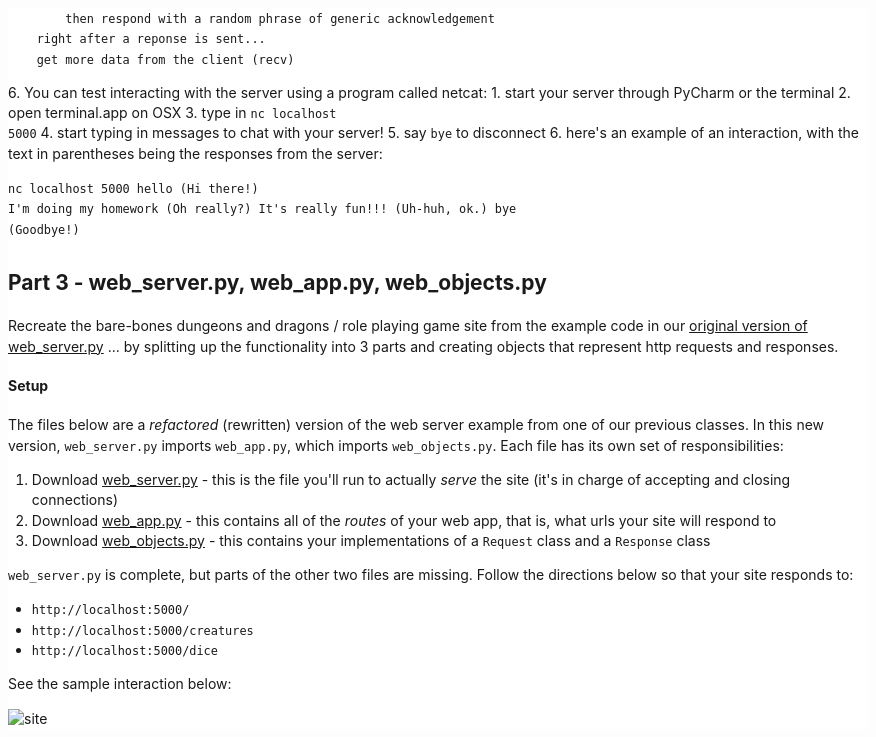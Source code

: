             then respond with a random phrase of generic acknowledgement
        right after a reponse is sent...
        get more data from the client (recv)
</code></pre>
6. You can test interacting with the server using a program called netcat:
    1. start your server through PyCharm or the terminal
    2. open terminal.app on OSX
    3. type in <code>nc localhost 5000</code>
    4. start typing in messages to chat with your server!
    5. say <code>bye</code> to disconnect
    6. here's an example of an interaction, with the text in parentheses being the responses from the server:
        <pre><code data-trim contenteditable>nc localhost 5000
hello
(Hi there!)
I'm doing my homework
(Oh really?)
It's really fun!!!
(Uh-huh, ok.)
bye
(Goodbye!)
</code></pre>

## Part 3 - web_server.py, web_app.py, web_objects.py

Recreate the bare-bones dungeons and dragons / role playing game site from the example code in our [original version of web_server.py](https://github.com/jversoza/p4a-spring-16-examples/blob/master/p4a-class17/web_server.py) ... by splitting up the functionality into 3 parts and creating objects that represent http requests and responses.

#### Setup

The files below are a _refactored_ (rewritten) version of the web server example from one of our previous classes. In this new version, <code>web_server.py</code> imports <code>web_app.py</code>, which imports <code>web_objects.py</code>. Each file has its own set of responsibilities:

1. Download [web_server.py](hw06/web_server.py) - this is the file you'll run to actually _serve_ the site (it's in charge of accepting and closing connections)
1. Download [web_app.py](hw06/web_app.py) - this contains all of the _routes_ of your web app, that is, what urls your site will respond to
2. Download [web_objects.py](hw06/web_objects.py) - this contains your implementations of a <code>Request</code> class and a <code>Response</code> class

<code>web_server.py</code> is complete, but parts of the other two files are missing. Follow the directions below so that your site responds to:

* <code>http://localhost:5000/</code>
* <code>http://localhost:5000/creatures</code>
* <code>http://localhost:5000/dice</code>

See the sample interaction below:

![site](../resources/img/hw06_01_overview.gif )
